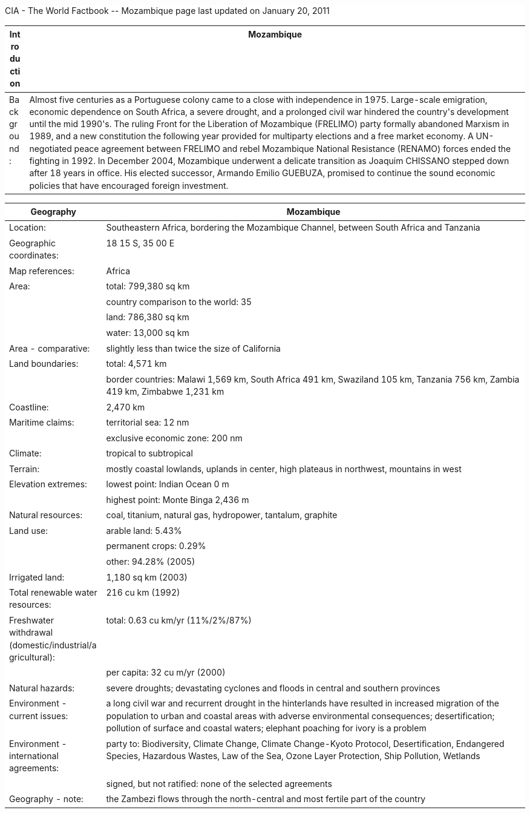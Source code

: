 CIA - The World Factbook -- Mozambique
page last updated on January 20, 2011


| Introduction | Mozambique |
| --- | --- |
| Background: | Almost five centuries as a Portuguese colony came to a close with independence in 1975. Large-scale emigration, economic dependence on South Africa, a severe drought, and a prolonged civil war hindered the country's development until the mid 1990's. The ruling Front for the Liberation of Mozambique (FRELIMO) party formally abandoned Marxism in 1989, and a new constitution the following year provided for multiparty elections and a free market economy. A UN-negotiated peace agreement between FRELIMO and rebel Mozambique National Resistance (RENAMO) forces ended the fighting in 1992. In December 2004, Mozambique underwent a delicate transition as Joaquim CHISSANO stepped down after 18 years in office. His elected successor, Armando Emilio GUEBUZA, promised to continue the sound economic policies that have encouraged foreign investment. |


| Geography | Mozambique |
| --- | --- |
| Location: | Southeastern Africa, bordering the Mozambique Channel, between South Africa and Tanzania |
| Geographic coordinates: | 18 15 S, 35 00 E |
| Map references: | Africa |
| Area: | total: 799,380 sq km |
| | country comparison to the world: 35 |
| | land: 786,380 sq km |
| | water: 13,000 sq km |
| Area - comparative: | slightly less than twice the size of California |
| Land boundaries: | total: 4,571 km |
| | border countries: Malawi 1,569 km, South Africa 491 km, Swaziland 105 km, Tanzania 756 km, Zambia 419 km, Zimbabwe 1,231 km |
| Coastline: | 2,470 km |
| Maritime claims: | territorial sea: 12 nm |
| | exclusive economic zone: 200 nm |
| Climate: | tropical to subtropical |
| Terrain: | mostly coastal lowlands, uplands in center, high plateaus in northwest, mountains in west |
| Elevation extremes: | lowest point: Indian Ocean 0 m |
| | highest point: Monte Binga 2,436 m |
| Natural resources: | coal, titanium, natural gas, hydropower, tantalum, graphite |
| Land use: | arable land: 5.43% |
| | permanent crops: 0.29% |
| | other: 94.28% (2005) |
| Irrigated land: | 1,180 sq km (2003) |
| Total renewable water resources: | 216 cu km (1992) |
| Freshwater withdrawal (domestic/industrial/agricultural): | total: 0.63 cu km/yr (11%/2%/87%) |
| | per capita: 32 cu m/yr (2000) |
| Natural hazards: | severe droughts; devastating cyclones and floods in central and southern provinces |
| Environment - current issues: | a long civil war and recurrent drought in the hinterlands have resulted in increased migration of the population to urban and coastal areas with adverse environmental consequences; desertification; pollution of surface and coastal waters; elephant poaching for ivory is a problem |
| Environment - international agreements: | party to: Biodiversity, Climate Change, Climate Change-Kyoto Protocol, Desertification, Endangered Species, Hazardous Wastes, Law of the Sea, Ozone Layer Protection, Ship Pollution, Wetlands |
| | signed, but not ratified: none of the selected agreements |
| Geography - note: | the Zambezi flows through the north-central and most fertile part of the country |
